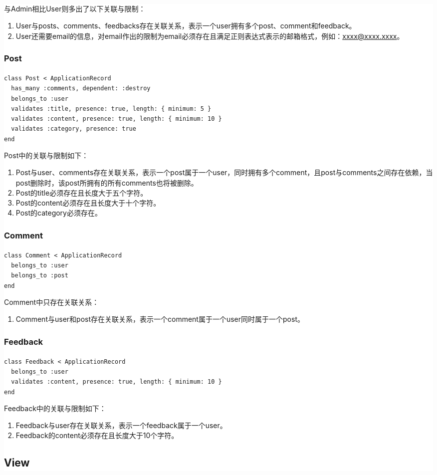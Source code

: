 ```
```

与Admin相比User则多出了以下关联与限制：

1. User与posts、comments、feedbacks存在关联关系，表示一个user拥有多个post、comment和feedback。
2. User还需要email的信息，对email作出的限制为email必须存在且满足正则表达式表示的邮箱格式，例如：xxxx@xxxx.xxxx。

### Post

```
class Post < ApplicationRecord
  has_many :comments, dependent: :destroy
  belongs_to :user
  validates :title, presence: true, length: { minimum: 5 }
  validates :content, presence: true, length: { minimum: 10 }
  validates :category, presence: true
end
```

Post中的关联与限制如下：

1. Post与user、comments存在关联关系，表示一个post属于一个user，同时拥有多个comment，且post与comments之间存在依赖，当post删除时，该post所拥有的所有comments也将被删除。
2. Post的title必须存在且长度大于五个字符。
3. Post的content必须存在且长度大于十个字符。
4. Post的category必须存在。

### Comment

```
class Comment < ApplicationRecord
  belongs_to :user
  belongs_to :post
end
```

Comment中只存在关联关系：

1. Comment与user和post存在关联关系，表示一个comment属于一个user同时属于一个post。

### Feedback

```
class Feedback < ApplicationRecord
  belongs_to :user
  validates :content, presence: true, length: { minimum: 10 }
end
```

Feedback中的关联与限制如下：

1. Feedback与user存在关联关系，表示一个feedback属于一个user。
2. Feedback的content必须存在且长度大于10个字符。

## View

